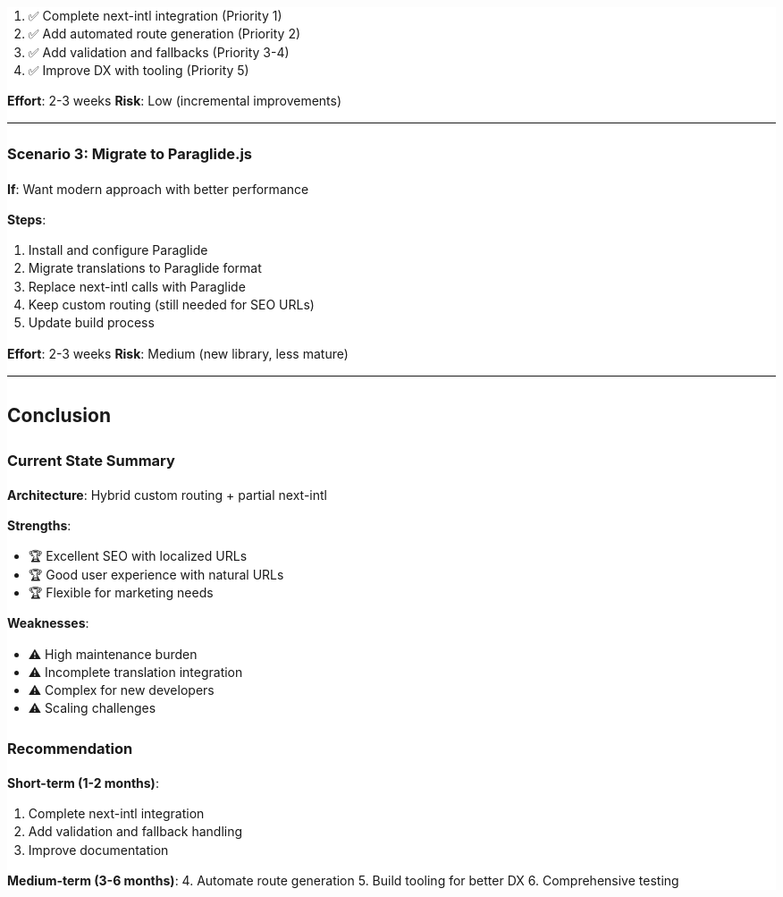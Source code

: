 1. ✅ Complete next-intl integration (Priority 1)
2. ✅ Add automated route generation (Priority 2)
3. ✅ Add validation and fallbacks (Priority 3-4)
4. ✅ Improve DX with tooling (Priority 5)

**Effort**: 2-3 weeks
**Risk**: Low (incremental improvements)

---

### Scenario 3: Migrate to Paraglide.js

**If**: Want modern approach with better performance

**Steps**:

1. Install and configure Paraglide
2. Migrate translations to Paraglide format
3. Replace next-intl calls with Paraglide
4. Keep custom routing (still needed for SEO URLs)
5. Update build process

**Effort**: 2-3 weeks
**Risk**: Medium (new library, less mature)

---

## Conclusion

### Current State Summary

**Architecture**: Hybrid custom routing + partial next-intl

**Strengths**:

- 🏆 Excellent SEO with localized URLs
- 🏆 Good user experience with natural URLs
- 🏆 Flexible for marketing needs

**Weaknesses**:

- ⚠️ High maintenance burden
- ⚠️ Incomplete translation integration
- ⚠️ Complex for new developers
- ⚠️ Scaling challenges

### Recommendation

**Short-term (1-2 months)**:

1. Complete next-intl integration
2. Add validation and fallback handling
3. Improve documentation

**Medium-term (3-6 months)**: 4. Automate route generation 5. Build tooling for better DX 6. Comprehensive testing
